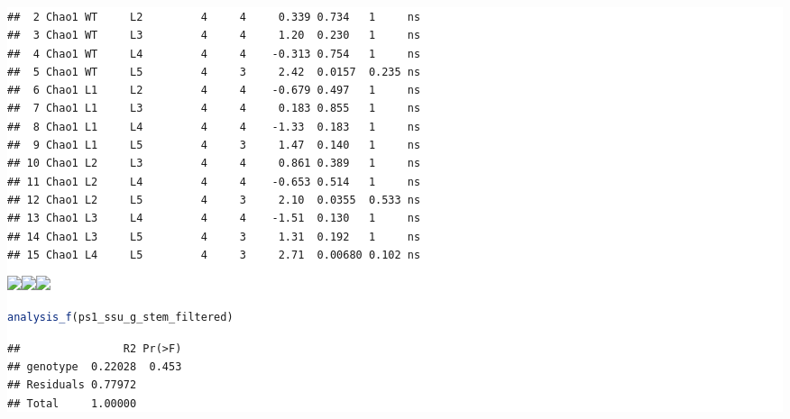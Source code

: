     ##  2 Chao1 WT     L2         4     4     0.339 0.734   1     ns          
    ##  3 Chao1 WT     L3         4     4     1.20  0.230   1     ns          
    ##  4 Chao1 WT     L4         4     4    -0.313 0.754   1     ns          
    ##  5 Chao1 WT     L5         4     3     2.42  0.0157  0.235 ns          
    ##  6 Chao1 L1     L2         4     4    -0.679 0.497   1     ns          
    ##  7 Chao1 L1     L3         4     4     0.183 0.855   1     ns          
    ##  8 Chao1 L1     L4         4     4    -1.33  0.183   1     ns          
    ##  9 Chao1 L1     L5         4     3     1.47  0.140   1     ns          
    ## 10 Chao1 L2     L3         4     4     0.861 0.389   1     ns          
    ## 11 Chao1 L2     L4         4     4    -0.653 0.514   1     ns          
    ## 12 Chao1 L2     L5         4     3     2.10  0.0355  0.533 ns          
    ## 13 Chao1 L3     L4         4     4    -1.51  0.130   1     ns          
    ## 14 Chao1 L3     L5         4     3     1.31  0.192   1     ns          
    ## 15 Chao1 L4     L5         4     3     2.71  0.00680 0.102 ns

![](oilcane_analysis-20211201-_files/figure-gfm/unnamed-chunk-14-3.png)![](oilcane_analysis-20211201-_files/figure-gfm/unnamed-chunk-14-4.png)![](oilcane_analysis-20211201-_files/figure-gfm/unnamed-chunk-14-5.png)

``` r
analysis_f(ps1_ssu_g_stem_filtered)
```

    ##                R2 Pr(>F)
    ## genotype  0.22028  0.453
    ## Residuals 0.77972       
    ## Total     1.00000
